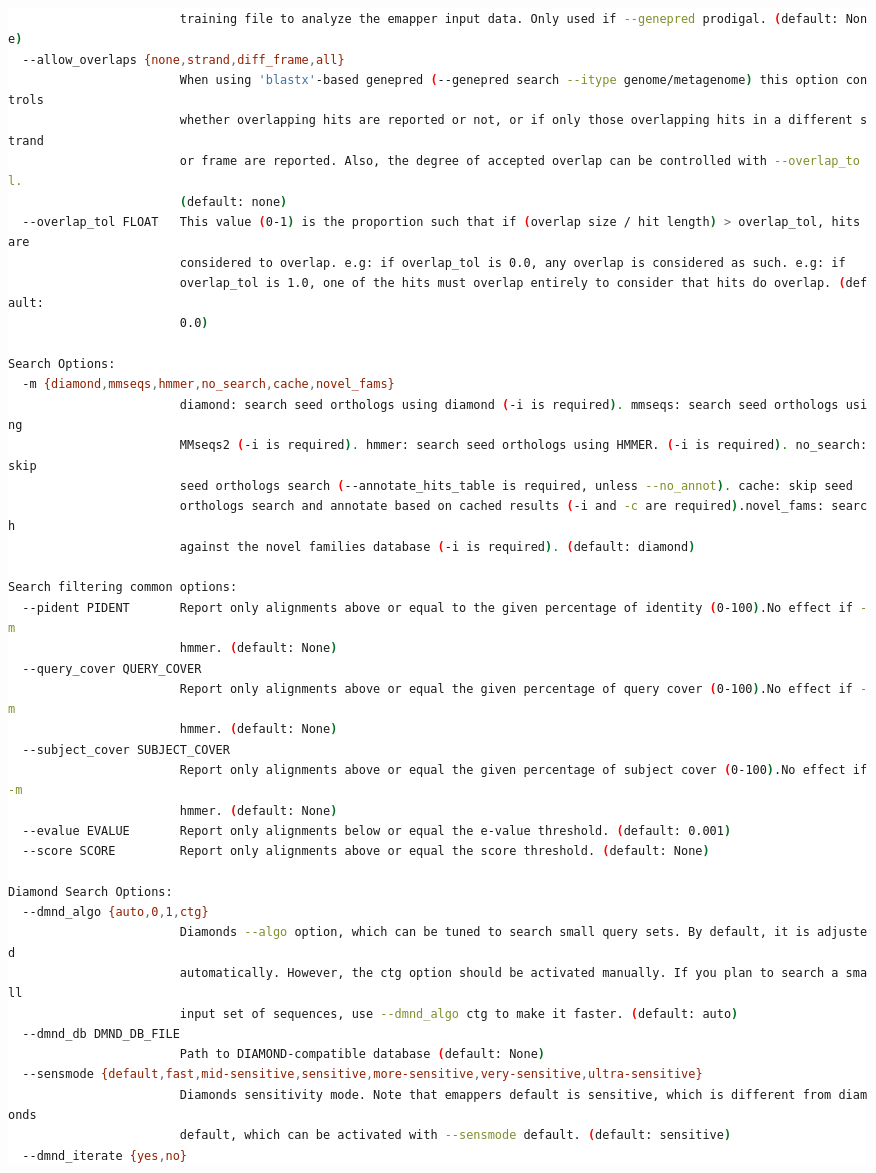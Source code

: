 ```bash
                        training file to analyze the emapper input data. Only used if --genepred prodigal. (default: None)
  --allow_overlaps {none,strand,diff_frame,all}
                        When using 'blastx'-based genepred (--genepred search --itype genome/metagenome) this option controls
                        whether overlapping hits are reported or not, or if only those overlapping hits in a different strand
                        or frame are reported. Also, the degree of accepted overlap can be controlled with --overlap_tol.
                        (default: none)
  --overlap_tol FLOAT   This value (0-1) is the proportion such that if (overlap size / hit length) > overlap_tol, hits are
                        considered to overlap. e.g: if overlap_tol is 0.0, any overlap is considered as such. e.g: if
                        overlap_tol is 1.0, one of the hits must overlap entirely to consider that hits do overlap. (default:
                        0.0)

Search Options:
  -m {diamond,mmseqs,hmmer,no_search,cache,novel_fams}
                        diamond: search seed orthologs using diamond (-i is required). mmseqs: search seed orthologs using
                        MMseqs2 (-i is required). hmmer: search seed orthologs using HMMER. (-i is required). no_search: skip
                        seed orthologs search (--annotate_hits_table is required, unless --no_annot). cache: skip seed
                        orthologs search and annotate based on cached results (-i and -c are required).novel_fams: search
                        against the novel families database (-i is required). (default: diamond)

Search filtering common options:
  --pident PIDENT       Report only alignments above or equal to the given percentage of identity (0-100).No effect if -m
                        hmmer. (default: None)
  --query_cover QUERY_COVER
                        Report only alignments above or equal the given percentage of query cover (0-100).No effect if -m
                        hmmer. (default: None)
  --subject_cover SUBJECT_COVER
                        Report only alignments above or equal the given percentage of subject cover (0-100).No effect if -m
                        hmmer. (default: None)
  --evalue EVALUE       Report only alignments below or equal the e-value threshold. (default: 0.001)
  --score SCORE         Report only alignments above or equal the score threshold. (default: None)

Diamond Search Options:
  --dmnd_algo {auto,0,1,ctg}
                        Diamonds --algo option, which can be tuned to search small query sets. By default, it is adjusted
                        automatically. However, the ctg option should be activated manually. If you plan to search a small
                        input set of sequences, use --dmnd_algo ctg to make it faster. (default: auto)
  --dmnd_db DMND_DB_FILE
                        Path to DIAMOND-compatible database (default: None)
  --sensmode {default,fast,mid-sensitive,sensitive,more-sensitive,very-sensitive,ultra-sensitive}
                        Diamonds sensitivity mode. Note that emappers default is sensitive, which is different from diamonds
                        default, which can be activated with --sensmode default. (default: sensitive)
  --dmnd_iterate {yes,no}
```